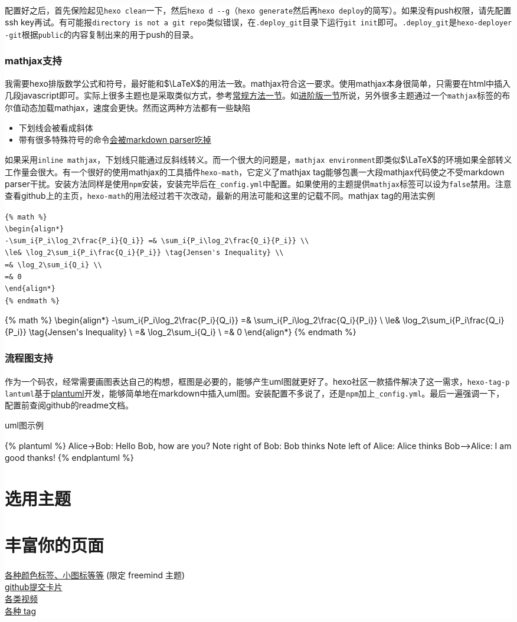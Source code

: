 配置好之后，首先保险起见`hexo clean`一下，然后`hexo d --g`（`hexo generate`然后再`hexo deploy`的简写）。如果没有push权限，请先配置ssh key再试。有可能报`directory is not a git repo`类似错误，在`.deploy_git`目录下运行`git init`即可。`.deploy_git`是`hexo-deployer-git`根据`public`的内容复制出来的用于push的目录。

### mathjax支持
我需要hexo排版数学公式和符号，最好能和$\LaTeX$的用法一致。mathjax符合这一要求。使用mathjax本身很简单，只需要在html中插入几段javascript即可。实际上很多主题也是采取类似方式，参考[常规方法一节](http://lukang.me/2014/mathjax-for-hexo.html)。如[进阶版一节](http://lukang.me/2014/mathjax-for-hexo.html)所说，另外很多主题通过一个`mathjax`标签的布尔值动态加载mathjax，速度会更快。然而这两种方法都有一些缺陷

*  下划线会被看成斜体
*   带有很多特殊符号的命令[会被markdown parser吃掉](http://catx.me/2014/03/09/hexo-mathjax-plugin/)

如果采用`inline mathjax`，下划线只能通过反斜线转义。而一个很大的问题是，`mathjax environment`即类似$\LaTeX$的环境如果全部转义工作量会很大。有一个很好的使用mathjax的工具插件`hexo-math`，它定义了mathjax tag能够包裹一大段mathjax代码使之不受markdown parser干扰。安装方法同样是使用`npm`安装，安装完毕后在`_config.yml`中配置。如果使用的主题提供`mathjax`标签可以设为`false`禁用。注意查看github上的主页，`hexo-math`的用法经过若干次改动，最新的用法可能和这里的记载不同。mathjax tag的用法实例

```
{% math %}
\begin{align*}
-\sum_i{P_i\log_2\frac{P_i}{Q_i}} =& \sum_i{P_i\log_2\frac{Q_i}{P_i}} \\
\le& \log_2\sum_i{P_i\frac{Q_i}{P_i}} \tag{Jensen's Inequality} \\
=& \log_2\sum_i{Q_i} \\
=& 0
\end{align*}
{% endmath %}
```

{% math %}
\begin{align*}
-\sum_i{P_i\log_2\frac{P_i}{Q_i}} =& \sum_i{P_i\log_2\frac{Q_i}{P_i}} \\
\le& \log_2\sum_i{P_i\frac{Q_i}{P_i}} \tag{Jensen's Inequality} \\
=& \log_2\sum_i{Q_i} \\
=& 0
\end{align*}
{% endmath %}

### 流程图支持
作为一个码农，经常需要画图表达自己的构想，框图是必要的，能够产生uml图就更好了。hexo社区一款插件解决了这一需求，`hexo-tag-plantuml`基于[plantuml](http://plantuml.com/)开发，能够简单地在markdown中插入uml图。安装配置不多说了，还是`npm`加上`_config.yml`。最后一遍强调一下，配置前查阅github的readme文档。

uml图示例

{% plantuml %}
    Alice->Bob: Hello Bob, how are you?
Note right of Bob: Bob thinks
Note left of Alice: Alice thinks
Bob-->Alice: I am good thanks!
{% endplantuml %}

# 选用主题

# 丰富你的页面
[各种颜色标签、小图标等等](https://github.com/wzpan/hexo-tag-bootstrap) \(限定 freemind 主题\)   
[github提交卡片](https://github.com/Gisonrg/hexo-github-card)  
[各类视频](https://github.com/m80126colin/hexo-tag-owl)  
[各种 tag](https://github.com/search?utf8=%E2%9C%93&q=hexo+tag)